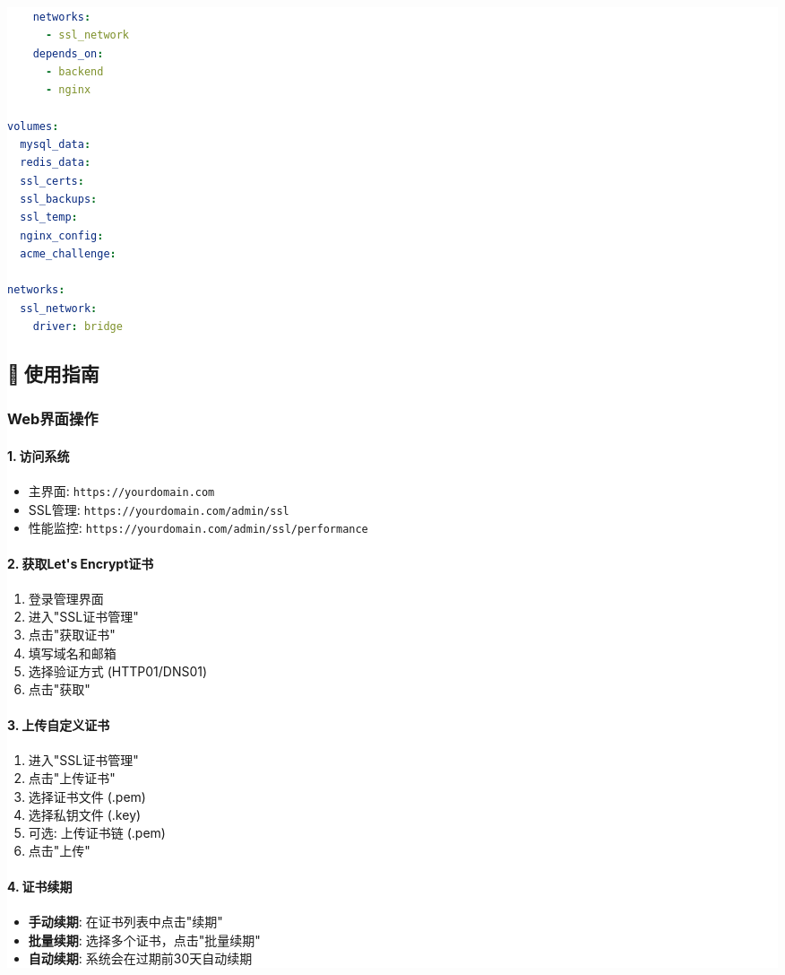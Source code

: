 ```yaml
    networks:
      - ssl_network
    depends_on:
      - backend
      - nginx

volumes:
  mysql_data:
  redis_data:
  ssl_certs:
  ssl_backups:
  ssl_temp:
  nginx_config:
  acme_challenge:

networks:
  ssl_network:
    driver: bridge
```

## 📖 使用指南

### Web界面操作

#### 1. 访问系统
- 主界面: `https://yourdomain.com`
- SSL管理: `https://yourdomain.com/admin/ssl`
- 性能监控: `https://yourdomain.com/admin/ssl/performance`

#### 2. 获取Let's Encrypt证书
1. 登录管理界面
2. 进入"SSL证书管理"
3. 点击"获取证书"
4. 填写域名和邮箱
5. 选择验证方式 (HTTP01/DNS01)
6. 点击"获取"

#### 3. 上传自定义证书
1. 进入"SSL证书管理"
2. 点击"上传证书"
3. 选择证书文件 (.pem)
4. 选择私钥文件 (.key)
5. 可选: 上传证书链 (.pem)
6. 点击"上传"

#### 4. 证书续期
- **手动续期**: 在证书列表中点击"续期"
- **批量续期**: 选择多个证书，点击"批量续期"
- **自动续期**: 系统会在过期前30天自动续期

